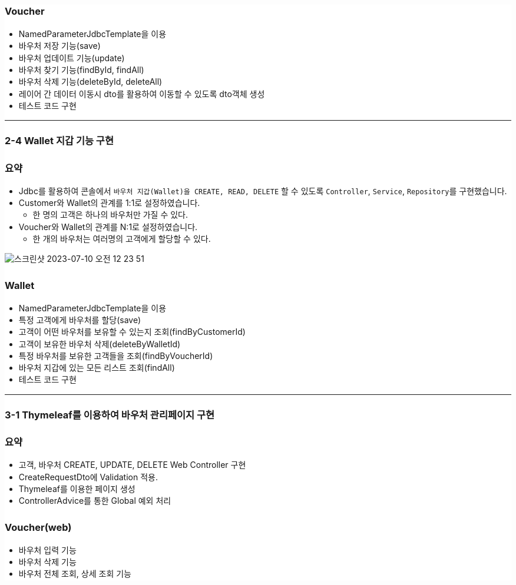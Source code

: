 ### Voucher

- NamedParameterJdbcTemplate을 이용
- 바우처 저장 기능(save)
- 바우처 업데이트 기능(update)
- 바우처 찾기 기능(findById, findAll)
- 바우처 삭제 기능(deleteById, deleteAll)
- 레이어 간 데이터 이동시 dto를 활용하여 이동할 수 있도록 dto객체 생성
- 테스트 코드 구현

<hr>

### 2-4  Wallet 지갑 기능 구현

### 요약

- Jdbc를 활용하여 콘솔에서 `바우처 지갑(Wallet)을 CREATE, READ, DELETE` 할 수 있도록 `Controller`, `Service`, `Repository`를 구현했습니다.
- Customer와 Wallet의 관계를 1:1로 설정하였습니다.
    - 한 명의 고객은 하나의 바우처만 가질 수 있다.
- Voucher와 Wallet의 관계를 N:1로 설정하였습니다.
    - 한 개의 바우처는 여러명의 고객에게 할당할 수 있다.

![스크린샷 2023-07-10 오전 12 23 51](https://github.com/Hchanghyeon/springboot-basic/assets/92444744/a0c5395b-0b0f-4f21-99ae-f9a5f36a7b03)

### Wallet

- NamedParameterJdbcTemplate을 이용
- 특정 고객에게 바우처를 할당(save)
- 고객이 어떤 바우처를 보유할 수 있는지 조회(findByCustomerId)
- 고객이 보유한 바우처 삭제(deleteByWalletId)
- 특정 바우처를 보유한 고객들을 조회(findByVoucherId)
- 바우처 지갑에 있는 모든 리스트 조회(findAll)
- 테스트 코드 구현

<hr>

### 3-1 Thymeleaf를 이용하여 바우처 관리페이지 구현

### 요약

- 고객, 바우처 CREATE, UPDATE, DELETE Web Controller 구현
- CreateRequestDto에 Validation 적용.
- Thymeleaf를 이용한 페이지 생성
- ControllerAdvice를 통한 Global 예외 처리

### Voucher(web)

- 바우처 입력 기능
- 바우처 삭제 기능
- 바우처 전체 조회, 상세 조회 기능
